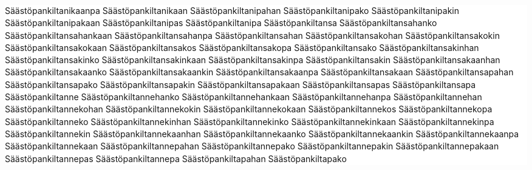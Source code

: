 Säästöpankiltanikaanpa
Säästöpankiltanikaan
Säästöpankiltanipahan
Säästöpankiltanipako
Säästöpankiltanipakin
Säästöpankiltanipakaan
Säästöpankiltanipas
Säästöpankiltanipa
Säästöpankiltansa
Säästöpankiltansahanko
Säästöpankiltansahankaan
Säästöpankiltansahanpa
Säästöpankiltansahan
Säästöpankiltansakohan
Säästöpankiltansakokin
Säästöpankiltansakokaan
Säästöpankiltansakos
Säästöpankiltansakopa
Säästöpankiltansako
Säästöpankiltansakinhan
Säästöpankiltansakinko
Säästöpankiltansakinkaan
Säästöpankiltansakinpa
Säästöpankiltansakin
Säästöpankiltansakaanhan
Säästöpankiltansakaanko
Säästöpankiltansakaankin
Säästöpankiltansakaanpa
Säästöpankiltansakaan
Säästöpankiltansapahan
Säästöpankiltansapako
Säästöpankiltansapakin
Säästöpankiltansapakaan
Säästöpankiltansapas
Säästöpankiltansapa
Säästöpankiltanne
Säästöpankiltannehanko
Säästöpankiltannehankaan
Säästöpankiltannehanpa
Säästöpankiltannehan
Säästöpankiltannekohan
Säästöpankiltannekokin
Säästöpankiltannekokaan
Säästöpankiltannekos
Säästöpankiltannekopa
Säästöpankiltanneko
Säästöpankiltannekinhan
Säästöpankiltannekinko
Säästöpankiltannekinkaan
Säästöpankiltannekinpa
Säästöpankiltannekin
Säästöpankiltannekaanhan
Säästöpankiltannekaanko
Säästöpankiltannekaankin
Säästöpankiltannekaanpa
Säästöpankiltannekaan
Säästöpankiltannepahan
Säästöpankiltannepako
Säästöpankiltannepakin
Säästöpankiltannepakaan
Säästöpankiltannepas
Säästöpankiltannepa
Säästöpankiltapahan
Säästöpankiltapako